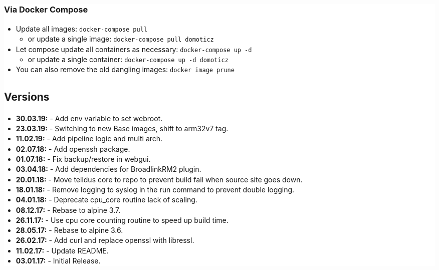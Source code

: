 ### Via Docker Compose
* Update all images: `docker-compose pull`
  * or update a single image: `docker-compose pull domoticz`
* Let compose update all containers as necessary: `docker-compose up -d`
  * or update a single container: `docker-compose up -d domoticz`
* You can also remove the old dangling images: `docker image prune`

## Versions

* **30.03.19:** - Add env variable to set webroot.
* **23.03.19:** - Switching to new Base images, shift to arm32v7 tag.
* **11.02.19:** - Add pipeline logic and multi arch.
* **02.07.18:** - Add openssh package.
* **01.07.18:** - Fix backup/restore in webgui.
* **03.04.18:** - Add dependencies for BroadlinkRM2 plugin.
* **20.01.18:** - Move telldus core to repo to prevent build fail when source site goes down.
* **18.01.18:** - Remove logging to syslog in the run command to prevent double logging.
* **04.01.18:** - Deprecate cpu_core routine lack of scaling.
* **08.12.17:** - Rebase to alpine 3.7.
* **26.11.17:** - Use cpu core counting routine to speed up build time.
* **28.05.17:** - Rebase to alpine 3.6.
* **26.02.17:** - Add curl and replace openssl with libressl.
* **11.02.17:** - Update README.
* **03.01.17:** - Initial Release.

